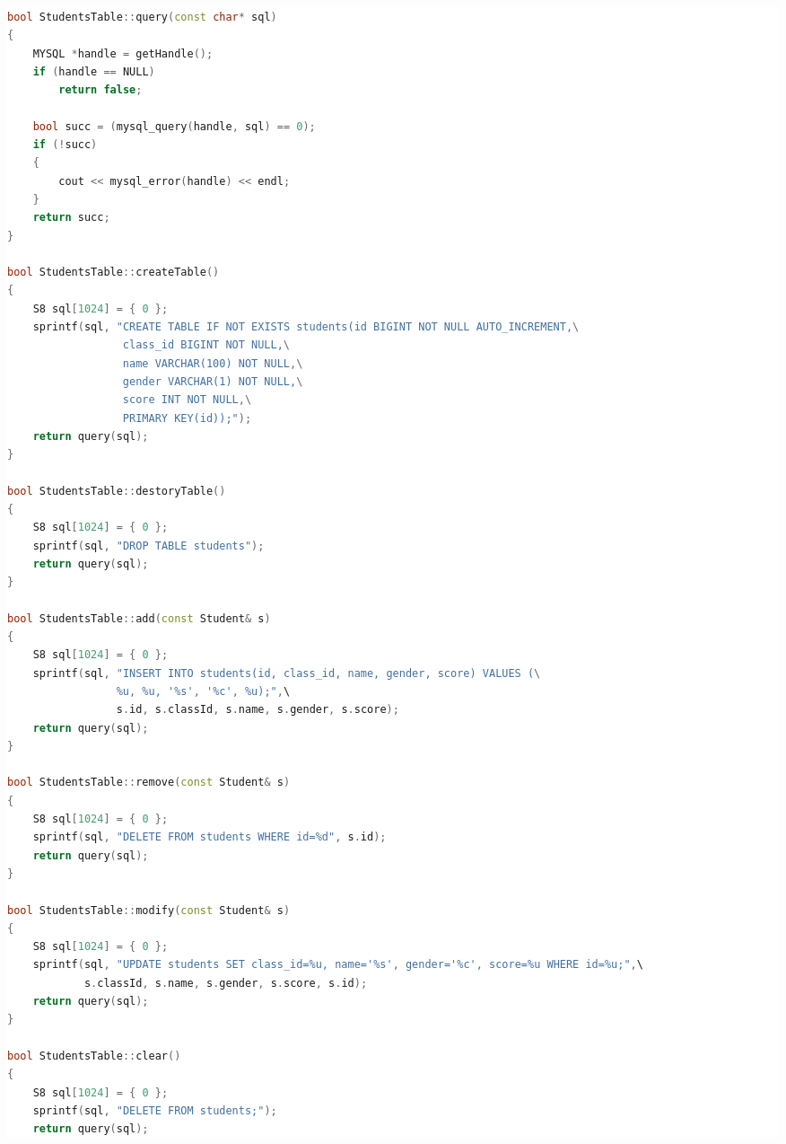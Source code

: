 

```c++
bool StudentsTable::query(const char* sql)
{
    MYSQL *handle = getHandle();
    if (handle == NULL)
        return false;

    bool succ = (mysql_query(handle, sql) == 0);
    if (!succ)
    {
        cout << mysql_error(handle) << endl;
    }
    return succ;
}

bool StudentsTable::createTable()
{
    S8 sql[1024] = { 0 };
    sprintf(sql, "CREATE TABLE IF NOT EXISTS students(id BIGINT NOT NULL AUTO_INCREMENT,\
                  class_id BIGINT NOT NULL,\
                  name VARCHAR(100) NOT NULL,\
                  gender VARCHAR(1) NOT NULL,\
                  score INT NOT NULL,\
                  PRIMARY KEY(id));");
    return query(sql);
}

bool StudentsTable::destoryTable()
{
    S8 sql[1024] = { 0 };
    sprintf(sql, "DROP TABLE students");
    return query(sql);
}

bool StudentsTable::add(const Student& s)
{
    S8 sql[1024] = { 0 };
    sprintf(sql, "INSERT INTO students(id, class_id, name, gender, score) VALUES (\
                 %u, %u, '%s', '%c', %u);",\
                 s.id, s.classId, s.name, s.gender, s.score);
    return query(sql);
}

bool StudentsTable::remove(const Student& s)
{
    S8 sql[1024] = { 0 };
    sprintf(sql, "DELETE FROM students WHERE id=%d", s.id);
    return query(sql);
}

bool StudentsTable::modify(const Student& s)
{
    S8 sql[1024] = { 0 };
    sprintf(sql, "UPDATE students SET class_id=%u, name='%s', gender='%c', score=%u WHERE id=%u;",\
            s.classId, s.name, s.gender, s.score, s.id);
    return query(sql);
}

bool StudentsTable::clear()
{
    S8 sql[1024] = { 0 };
    sprintf(sql, "DELETE FROM students;");
    return query(sql);
```